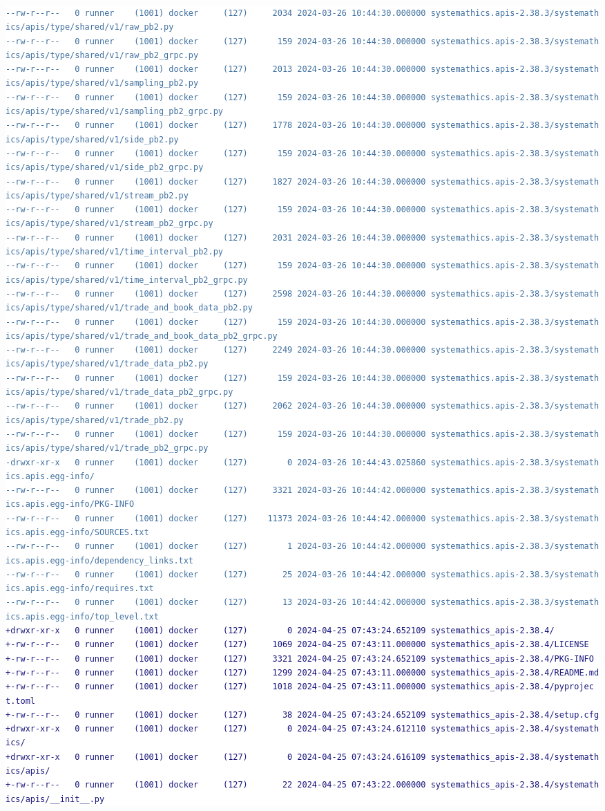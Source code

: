 ```diff
--rw-r--r--   0 runner    (1001) docker     (127)     2034 2024-03-26 10:44:30.000000 systemathics.apis-2.38.3/systemathics/apis/type/shared/v1/raw_pb2.py
--rw-r--r--   0 runner    (1001) docker     (127)      159 2024-03-26 10:44:30.000000 systemathics.apis-2.38.3/systemathics/apis/type/shared/v1/raw_pb2_grpc.py
--rw-r--r--   0 runner    (1001) docker     (127)     2013 2024-03-26 10:44:30.000000 systemathics.apis-2.38.3/systemathics/apis/type/shared/v1/sampling_pb2.py
--rw-r--r--   0 runner    (1001) docker     (127)      159 2024-03-26 10:44:30.000000 systemathics.apis-2.38.3/systemathics/apis/type/shared/v1/sampling_pb2_grpc.py
--rw-r--r--   0 runner    (1001) docker     (127)     1778 2024-03-26 10:44:30.000000 systemathics.apis-2.38.3/systemathics/apis/type/shared/v1/side_pb2.py
--rw-r--r--   0 runner    (1001) docker     (127)      159 2024-03-26 10:44:30.000000 systemathics.apis-2.38.3/systemathics/apis/type/shared/v1/side_pb2_grpc.py
--rw-r--r--   0 runner    (1001) docker     (127)     1827 2024-03-26 10:44:30.000000 systemathics.apis-2.38.3/systemathics/apis/type/shared/v1/stream_pb2.py
--rw-r--r--   0 runner    (1001) docker     (127)      159 2024-03-26 10:44:30.000000 systemathics.apis-2.38.3/systemathics/apis/type/shared/v1/stream_pb2_grpc.py
--rw-r--r--   0 runner    (1001) docker     (127)     2031 2024-03-26 10:44:30.000000 systemathics.apis-2.38.3/systemathics/apis/type/shared/v1/time_interval_pb2.py
--rw-r--r--   0 runner    (1001) docker     (127)      159 2024-03-26 10:44:30.000000 systemathics.apis-2.38.3/systemathics/apis/type/shared/v1/time_interval_pb2_grpc.py
--rw-r--r--   0 runner    (1001) docker     (127)     2598 2024-03-26 10:44:30.000000 systemathics.apis-2.38.3/systemathics/apis/type/shared/v1/trade_and_book_data_pb2.py
--rw-r--r--   0 runner    (1001) docker     (127)      159 2024-03-26 10:44:30.000000 systemathics.apis-2.38.3/systemathics/apis/type/shared/v1/trade_and_book_data_pb2_grpc.py
--rw-r--r--   0 runner    (1001) docker     (127)     2249 2024-03-26 10:44:30.000000 systemathics.apis-2.38.3/systemathics/apis/type/shared/v1/trade_data_pb2.py
--rw-r--r--   0 runner    (1001) docker     (127)      159 2024-03-26 10:44:30.000000 systemathics.apis-2.38.3/systemathics/apis/type/shared/v1/trade_data_pb2_grpc.py
--rw-r--r--   0 runner    (1001) docker     (127)     2062 2024-03-26 10:44:30.000000 systemathics.apis-2.38.3/systemathics/apis/type/shared/v1/trade_pb2.py
--rw-r--r--   0 runner    (1001) docker     (127)      159 2024-03-26 10:44:30.000000 systemathics.apis-2.38.3/systemathics/apis/type/shared/v1/trade_pb2_grpc.py
-drwxr-xr-x   0 runner    (1001) docker     (127)        0 2024-03-26 10:44:43.025860 systemathics.apis-2.38.3/systemathics.apis.egg-info/
--rw-r--r--   0 runner    (1001) docker     (127)     3321 2024-03-26 10:44:42.000000 systemathics.apis-2.38.3/systemathics.apis.egg-info/PKG-INFO
--rw-r--r--   0 runner    (1001) docker     (127)    11373 2024-03-26 10:44:42.000000 systemathics.apis-2.38.3/systemathics.apis.egg-info/SOURCES.txt
--rw-r--r--   0 runner    (1001) docker     (127)        1 2024-03-26 10:44:42.000000 systemathics.apis-2.38.3/systemathics.apis.egg-info/dependency_links.txt
--rw-r--r--   0 runner    (1001) docker     (127)       25 2024-03-26 10:44:42.000000 systemathics.apis-2.38.3/systemathics.apis.egg-info/requires.txt
--rw-r--r--   0 runner    (1001) docker     (127)       13 2024-03-26 10:44:42.000000 systemathics.apis-2.38.3/systemathics.apis.egg-info/top_level.txt
+drwxr-xr-x   0 runner    (1001) docker     (127)        0 2024-04-25 07:43:24.652109 systemathics_apis-2.38.4/
+-rw-r--r--   0 runner    (1001) docker     (127)     1069 2024-04-25 07:43:11.000000 systemathics_apis-2.38.4/LICENSE
+-rw-r--r--   0 runner    (1001) docker     (127)     3321 2024-04-25 07:43:24.652109 systemathics_apis-2.38.4/PKG-INFO
+-rw-r--r--   0 runner    (1001) docker     (127)     1299 2024-04-25 07:43:11.000000 systemathics_apis-2.38.4/README.md
+-rw-r--r--   0 runner    (1001) docker     (127)     1018 2024-04-25 07:43:11.000000 systemathics_apis-2.38.4/pyproject.toml
+-rw-r--r--   0 runner    (1001) docker     (127)       38 2024-04-25 07:43:24.652109 systemathics_apis-2.38.4/setup.cfg
+drwxr-xr-x   0 runner    (1001) docker     (127)        0 2024-04-25 07:43:24.612110 systemathics_apis-2.38.4/systemathics/
+drwxr-xr-x   0 runner    (1001) docker     (127)        0 2024-04-25 07:43:24.616109 systemathics_apis-2.38.4/systemathics/apis/
+-rw-r--r--   0 runner    (1001) docker     (127)       22 2024-04-25 07:43:22.000000 systemathics_apis-2.38.4/systemathics/apis/__init__.py
```